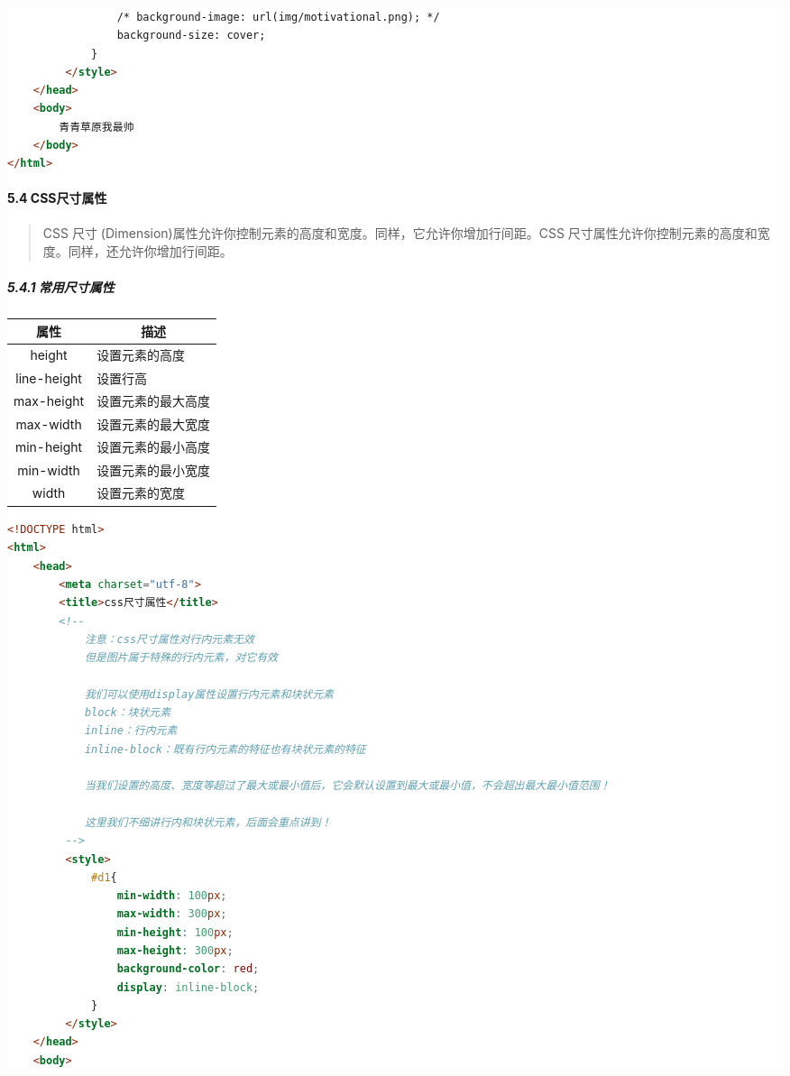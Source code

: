 ```html
				 /* background-image: url(img/motivational.png); */
				 background-size: cover;
			 }
		 </style>
	</head>
	<body>
		青青草原我最帅
	</body>
</html>
```



#### <span id="head70">5.4 CSS尺寸属性</span>

> CSS 尺寸 (Dimension)属性允许你控制元素的高度和宽度。同样，它允许你增加行间距。CSS 尺寸属性允许你控制元素的高度和宽度。同样，还允许你增加行间距。



##### <span id="head71">5.4.1 常用尺寸属性</span>

|    属性     | 描述               |
| :---------: | ------------------ |
|   height    | 设置元素的高度     |
| line-height | 设置行高           |
| max-height  | 设置元素的最大高度 |
|  max-width  | 设置元素的最大宽度 |
| min-height  | 设置元素的最小高度 |
|  min-width  | 设置元素的最小宽度 |
|    width    | 设置元素的宽度     |

```html
<!DOCTYPE html>
<html>
	<head>
		<meta charset="utf-8">
		<title>css尺寸属性</title>
		<!-- 
			注意：css尺寸属性对行内元素无效
			但是图片属于特殊的行内元素，对它有效
			
			我们可以使用display属性设置行内元素和块状元素
			block：块状元素
			inline：行内元素
			inline-block：既有行内元素的特征也有块状元素的特征
			
			当我们设置的高度、宽度等超过了最大或最小值后，它会默认设置到最大或最小值，不会超出最大最小值范围！
			
			这里我们不细讲行内和块状元素，后面会重点讲到！
		 -->
		 <style>
			 #d1{
				 min-width: 100px;
				 max-width: 300px;
				 min-height: 100px;
				 max-height: 300px;
				 background-color: red;
				 display: inline-block;
			 }
		 </style>
	</head>
	<body>
```